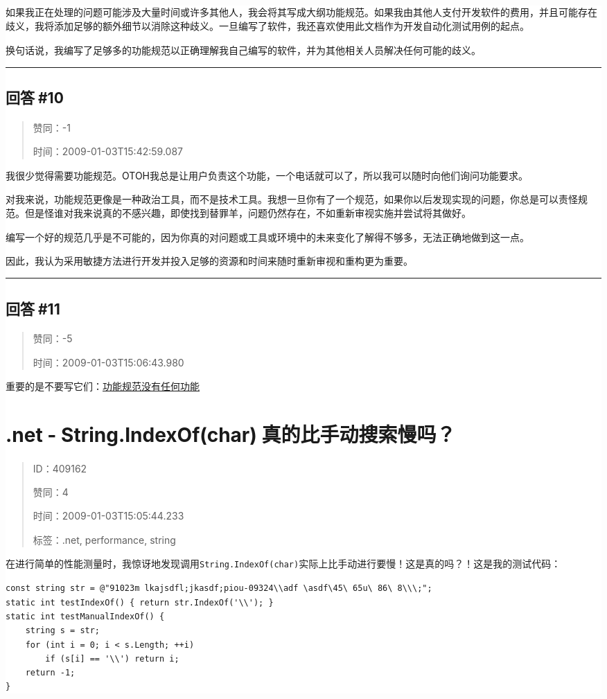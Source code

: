 如果我正在处理的问题可能涉及大量时间或许多其他人，我会将其写成大纲功能规范。如果我由其他人支付开发软件的费用，并且可能存在歧义，我将添加足够的额外细节以消除这种歧义。一旦编写了软件，我还喜欢使用此文档作为开发自动化测试用例的起点。

换句话说，我编写了足够多的功能规范以正确理解我自己编写的软件，并为其他相关人员解决任何可能的歧义。

* * *

## 回答 #10

> 赞同：-1
> 
> 时间：2009-01-03T15:42:59.087

我很少觉得需要功能规范。OTOH我总是让用户负责这个功能，一个电话就可以了，所以我可以随时向他们询问功能要求。

对我来说，功能规范更像是一种政治工具，而不是技术工具。我想一旦你有了一个规范，如果你以后发现实现的问题，你总是可以责怪规范。但是怪谁对我来说真的不感兴趣，即使找到替罪羊，问题仍然存在，不如重新审视实施并尝试将其做好。

编写一个好的规范几乎是不可能的，因为你真的对问题或工具或环境中的未来变化了解得不够多，无法正确地做到这一点。

因此，我认为采用敏捷方法进行开发并投入足够的资源和时间来随时重新审视和重构更为重要。

* * *

## 回答 #11

> 赞同：-5
> 
> 时间：2009-01-03T15:06:43.980

重要的是不要写它们：[功能规范没有任何功能](http://gettingreal.37signals.com/ch11_Theres_Nothing_Functional_about_a_Functional_Spec.php)

# .net - String.IndexOf(char) 真的比手动搜索慢吗？

> ID：409162
> 
> 赞同：4
> 
> 时间：2009-01-03T15:05:44.233
> 
> 标签：.net, performance, string

在进行简单的性能测量时，我惊讶地发现调用`String.IndexOf(char)`实际上比手动进行要慢！这是真的吗？！这是我的测试代码：

```
const string str = @"91023m lkajsdfl;jkasdf;piou-09324\\adf \asdf\45\ 65u\ 86\ 8\\\;";
static int testIndexOf() { return str.IndexOf('\\'); }
static int testManualIndexOf() {
    string s = str;
    for (int i = 0; i < s.Length; ++i)
        if (s[i] == '\\') return i;
    return -1;
} 
```
